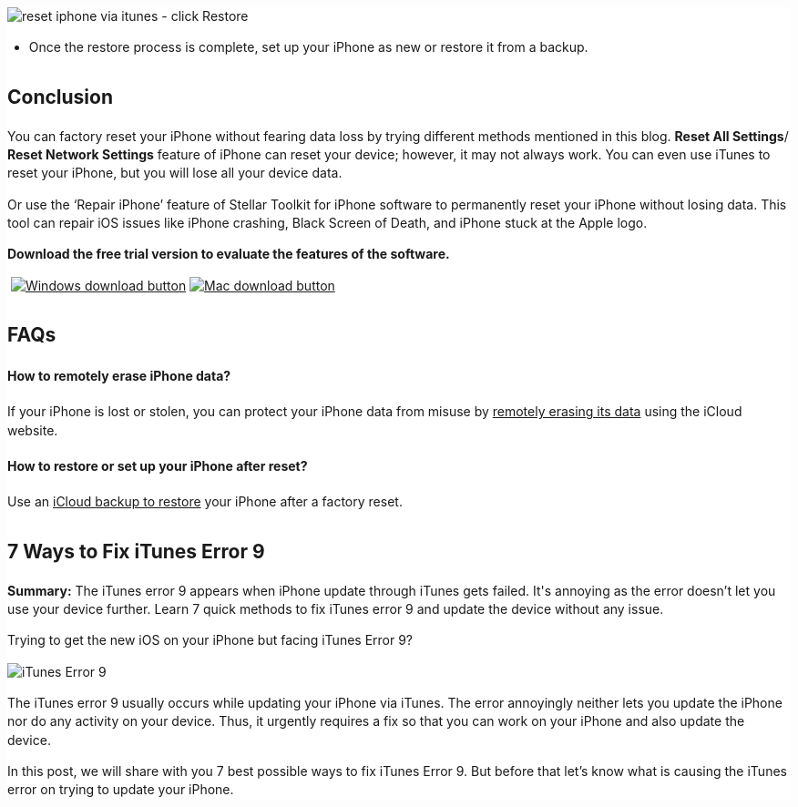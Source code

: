 ![reset iphone via itunes - click Restore](https://cdn-cmlep.nitrocdn.com/DLSjJVyzoVcUgUSBlgyEUoGMDKLbWXQr/assets/images/optimized/rev-8b4e845/www.stellarinfo.com/blog/wp-content/uploads/2023/09/reset-iphone-via-itunes-2.jpg)

- Once the restore process is complete, set up your iPhone as new or restore it from a backup.

## **Conclusion**

You can factory reset your iPhone without fearing data loss by trying different methods mentioned in this blog. **Reset All Settings**/ **Reset Network Settings** feature of iPhone can reset your device; however, it may not always work. You can even use iTunes to reset your iPhone, but you will lose all your device data.

Or use the ‘Repair iPhone’ feature of Stellar Toolkit for iPhone software to permanently reset your iPhone without losing data. This tool can repair iOS issues like iPhone crashing, Black Screen of Death, and iPhone stuck at the Apple logo.

**Download the free trial version to evaluate the features of the software.**

 [![Windows download button](https://cdn-cmlep.nitrocdn.com/DLSjJVyzoVcUgUSBlgyEUoGMDKLbWXQr/assets/images/optimized/rev-8b4e845/www.stellarinfo.com/blog/wp-content/uploads/2023/01/Windows-download-button.png)](https://cloud.stellarinfo.com/StellarToolkitforiPhone.exe) [![Mac download button](https://cdn-cmlep.nitrocdn.com/DLSjJVyzoVcUgUSBlgyEUoGMDKLbWXQr/assets/images/optimized/rev-8b4e845/www.stellarinfo.com/blog/wp-content/uploads/2023/01/Mac-downlaod-button.png)](https://cloud.stellarinfo.com/StellarToolkitforiPhone.dmg.zip)

## **FAQs**

#### **How to remotely erase iPhone data?**

If your iPhone is lost or stolen, you can protect your iPhone data from misuse by [remotely erasing its data](https://www.stellarinfo.com/blog/remotely-erase-iphone-and-ipad/) using the iCloud website.

#### **How to restore or set up your iPhone after reset?**

Use an [iCloud backup to restore](https://www.stellarinfo.com/blog/restore-iphone-from-icloud-backup/) your iPhone after a factory reset.

## 7 Ways to Fix iTunes Error 9

**Summary:** The iTunes error 9 appears when iPhone update through iTunes gets failed. It's annoying as the error doesn’t let you use your device further. Learn 7 quick methods to fix iTunes error 9 and update the device without any issue.

Trying to get the new iOS on your iPhone but facing iTunes Error 9?

![iTunes Error 9](https://cdn-cmlep.nitrocdn.com/DLSjJVyzoVcUgUSBlgyEUoGMDKLbWXQr/assets/images/optimized/rev-8b4e845/www.stellarinfo.com/blog/wp-content/uploads/2018/06/error-9-1-300x124.png)

The iTunes error 9 usually occurs while updating your iPhone via iTunes. The error annoyingly neither lets you update the iPhone nor do any activity on your device. Thus, it urgently requires a fix so that you can work on your iPhone and also update the device.

In this post, we will share with you 7 best possible ways to fix iTunes Error 9. But before that let’s know what is causing the iTunes error on trying to update your iPhone.
